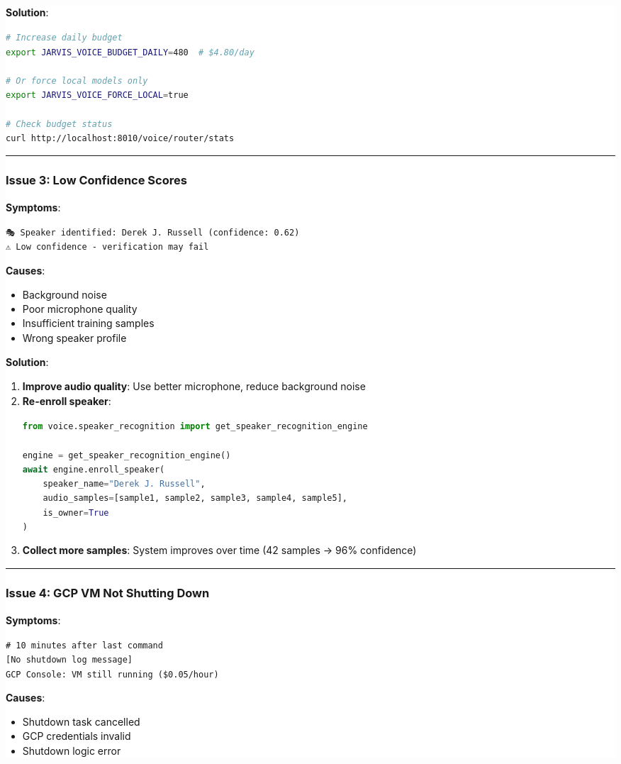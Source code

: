 **Solution**:
```bash
# Increase daily budget
export JARVIS_VOICE_BUDGET_DAILY=480  # $4.80/day

# Or force local models only
export JARVIS_VOICE_FORCE_LOCAL=true

# Check budget status
curl http://localhost:8010/voice/router/stats
```

---

### Issue 3: Low Confidence Scores

**Symptoms**:
```
🎭 Speaker identified: Derek J. Russell (confidence: 0.62)
⚠️ Low confidence - verification may fail
```

**Causes**:
- Background noise
- Poor microphone quality
- Insufficient training samples
- Wrong speaker profile

**Solution**:
1. **Improve audio quality**: Use better microphone, reduce background noise
2. **Re-enroll speaker**:
   ```python
   from voice.speaker_recognition import get_speaker_recognition_engine

   engine = get_speaker_recognition_engine()
   await engine.enroll_speaker(
       speaker_name="Derek J. Russell",
       audio_samples=[sample1, sample2, sample3, sample4, sample5],
       is_owner=True
   )
   ```
3. **Collect more samples**: System improves over time (42 samples → 96% confidence)

---

### Issue 4: GCP VM Not Shutting Down

**Symptoms**:
```
# 10 minutes after last command
[No shutdown log message]
GCP Console: VM still running ($0.05/hour)
```

**Causes**:
- Shutdown task cancelled
- GCP credentials invalid
- Shutdown logic error

